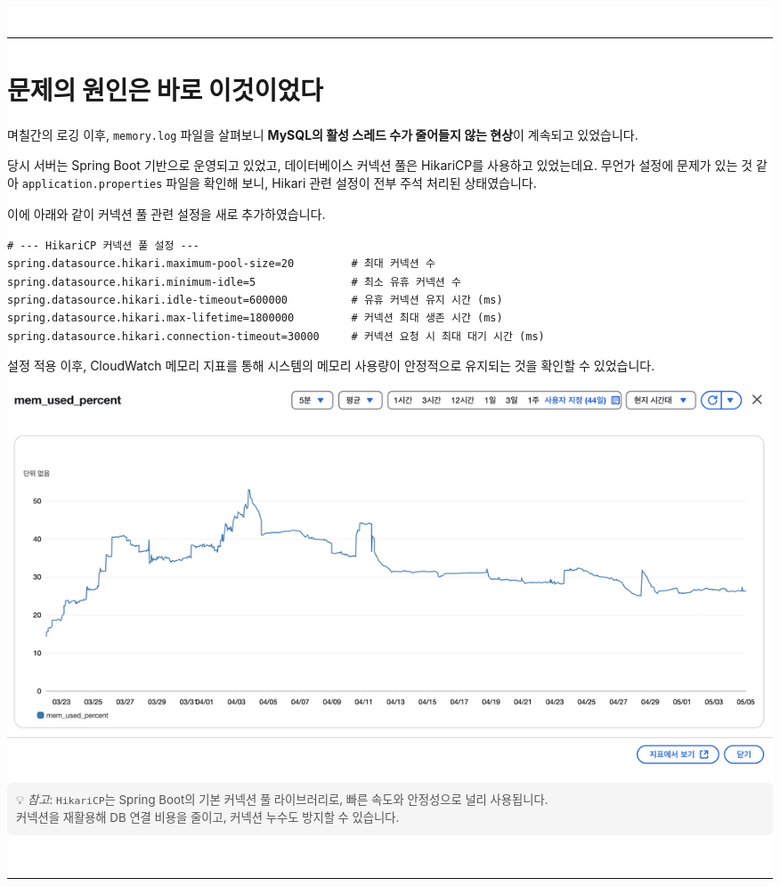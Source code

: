 <br>

---

# 문제의 원인은 바로 이것이었다

며칠간의 로깅 이후, `memory.log` 파일을 살펴보니 **MySQL의 활성 스레드 수가 줄어들지 않는 현상**이 계속되고 있었습니다.

당시 서버는 Spring Boot 기반으로 운영되고 있었고, 데이터베이스 커넥션 풀은 HikariCP를 사용하고 있었는데요. 무언가 설정에 문제가 있는 것 같아 `application.properties` 파일을 확인해 보니, Hikari 관련 설정이 전부 주석 처리된 상태였습니다.

이에 아래와 같이 커넥션 풀 관련 설정을 새로 추가하였습니다.

```properties
# --- HikariCP 커넥션 풀 설정 ---
spring.datasource.hikari.maximum-pool-size=20         # 최대 커넥션 수
spring.datasource.hikari.minimum-idle=5               # 최소 유휴 커넥션 수
spring.datasource.hikari.idle-timeout=600000          # 유휴 커넥션 유지 시간 (ms)
spring.datasource.hikari.max-lifetime=1800000         # 커넥션 최대 생존 시간 (ms)
spring.datasource.hikari.connection-timeout=30000     # 커넥션 요청 시 최대 대기 시간 (ms)
```

설정 적용 이후, CloudWatch 메모리 지표를 통해 시스템의 메모리 사용량이 안정적으로 유지되는 것을 확인할 수 있었습니다.

<img src="/img/article/server_debugging/cloudwatch_memory_current.png" alt="현재 CloudWatch 메모리 모니터링 지표" style="width: 100%; height: auto; border-radius: 10px;">
<p style="background-color: #f5f5f5; color: #555; padding: 10px; border-radius: 6px; font-size: 0.95em;">
  💡 <em>참고</em>: <code>HikariCP</code>는 Spring Boot의 기본 커넥션 풀 라이브러리로, 빠른 속도와 안정성으로 널리 사용됩니다.<br>
  커넥션을 재활용해 DB 연결 비용을 줄이고, 커넥션 누수도 방지할 수 있습니다.
</p>

<br>

---